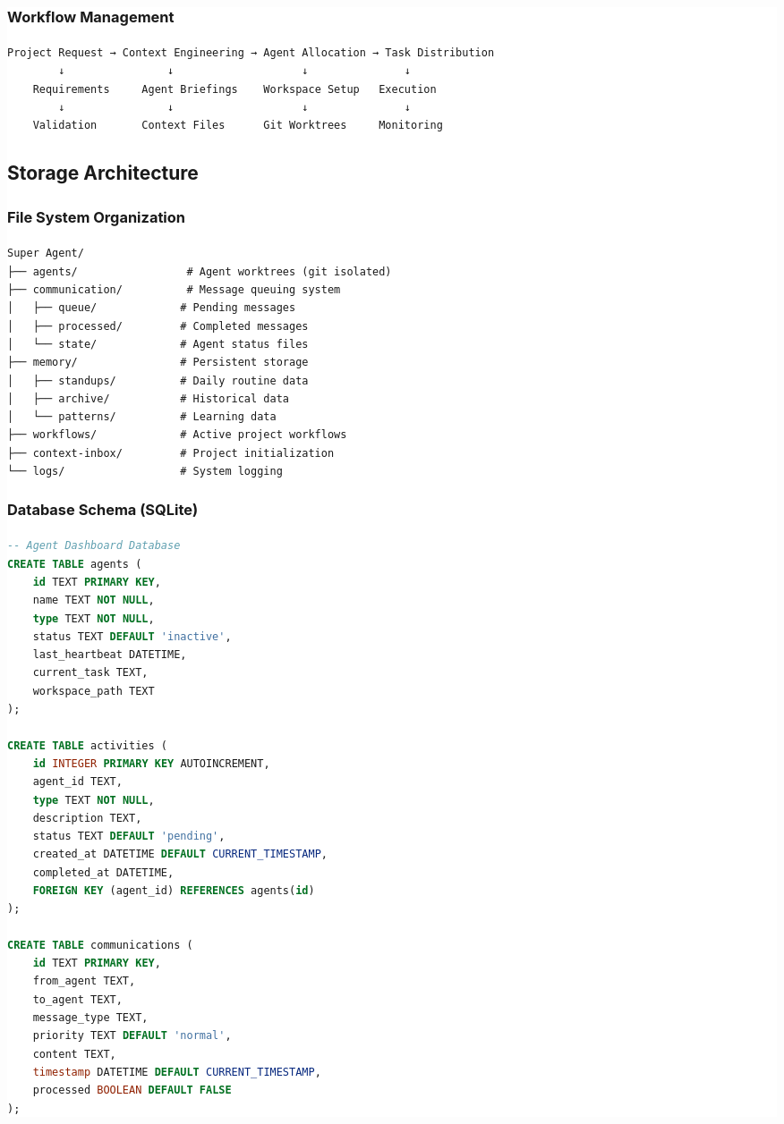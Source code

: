 ### Workflow Management
```
Project Request → Context Engineering → Agent Allocation → Task Distribution
        ↓                ↓                    ↓               ↓
    Requirements     Agent Briefings    Workspace Setup   Execution
        ↓                ↓                    ↓               ↓
    Validation       Context Files      Git Worktrees     Monitoring
```

## Storage Architecture

### File System Organization
```
Super Agent/
├── agents/                 # Agent worktrees (git isolated)
├── communication/          # Message queuing system
│   ├── queue/             # Pending messages
│   ├── processed/         # Completed messages  
│   └── state/             # Agent status files
├── memory/                # Persistent storage
│   ├── standups/          # Daily routine data
│   ├── archive/           # Historical data
│   └── patterns/          # Learning data
├── workflows/             # Active project workflows
├── context-inbox/         # Project initialization
└── logs/                  # System logging
```

### Database Schema (SQLite)
```sql
-- Agent Dashboard Database
CREATE TABLE agents (
    id TEXT PRIMARY KEY,
    name TEXT NOT NULL,
    type TEXT NOT NULL,
    status TEXT DEFAULT 'inactive',
    last_heartbeat DATETIME,
    current_task TEXT,
    workspace_path TEXT
);

CREATE TABLE activities (
    id INTEGER PRIMARY KEY AUTOINCREMENT,
    agent_id TEXT,
    type TEXT NOT NULL,
    description TEXT,
    status TEXT DEFAULT 'pending',
    created_at DATETIME DEFAULT CURRENT_TIMESTAMP,
    completed_at DATETIME,
    FOREIGN KEY (agent_id) REFERENCES agents(id)
);

CREATE TABLE communications (
    id TEXT PRIMARY KEY,
    from_agent TEXT,
    to_agent TEXT,
    message_type TEXT,
    priority TEXT DEFAULT 'normal',
    content TEXT,
    timestamp DATETIME DEFAULT CURRENT_TIMESTAMP,
    processed BOOLEAN DEFAULT FALSE
);

```